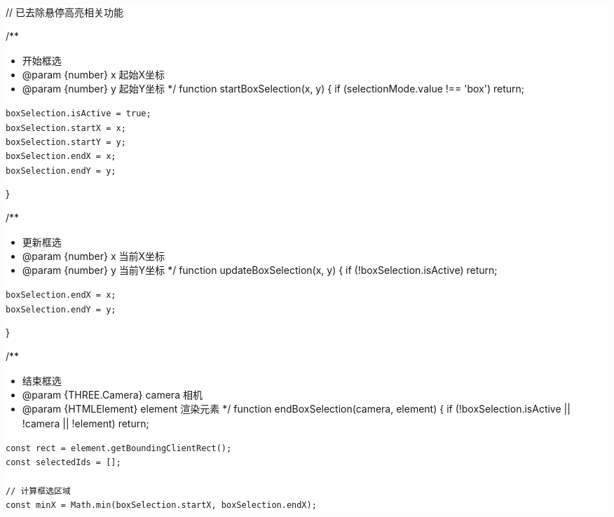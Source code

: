   // 已去除悬停高亮相关功能
  
  /**
   * 开始框选
   * @param {number} x 起始X坐标
   * @param {number} y 起始Y坐标
   */
  function startBoxSelection(x, y) {
    if (selectionMode.value !== 'box') return;
    
    boxSelection.isActive = true;
    boxSelection.startX = x;
    boxSelection.startY = y;
    boxSelection.endX = x;
    boxSelection.endY = y;
  }
  
  /**
   * 更新框选
   * @param {number} x 当前X坐标
   * @param {number} y 当前Y坐标
   */
  function updateBoxSelection(x, y) {
    if (!boxSelection.isActive) return;
    
    boxSelection.endX = x;
    boxSelection.endY = y;
  }
  
  /**
   * 结束框选
   * @param {THREE.Camera} camera 相机
   * @param {HTMLElement} element 渲染元素
   */
  function endBoxSelection(camera, element) {
    if (!boxSelection.isActive || !camera || !element) return;
    
    const rect = element.getBoundingClientRect();
    const selectedIds = [];
    
    // 计算框选区域
    const minX = Math.min(boxSelection.startX, boxSelection.endX);
